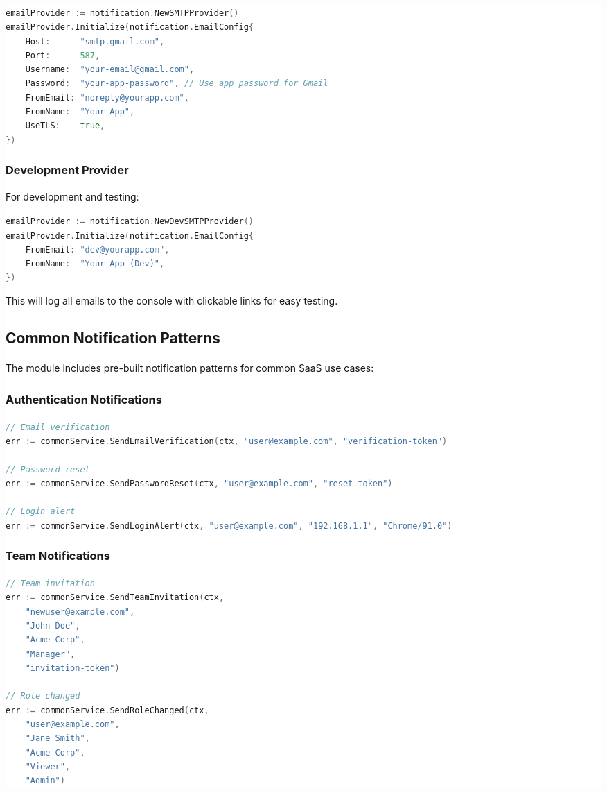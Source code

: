 ```go
emailProvider := notification.NewSMTPProvider()
emailProvider.Initialize(notification.EmailConfig{
    Host:      "smtp.gmail.com",
    Port:      587,
    Username:  "your-email@gmail.com",
    Password:  "your-app-password", // Use app password for Gmail
    FromEmail: "noreply@yourapp.com",
    FromName:  "Your App",
    UseTLS:    true,
})
```

### Development Provider

For development and testing:

```go
emailProvider := notification.NewDevSMTPProvider()
emailProvider.Initialize(notification.EmailConfig{
    FromEmail: "dev@yourapp.com",
    FromName:  "Your App (Dev)",
})
```

This will log all emails to the console with clickable links for easy testing.

## Common Notification Patterns

The module includes pre-built notification patterns for common SaaS use cases:

### Authentication Notifications

```go
// Email verification
err := commonService.SendEmailVerification(ctx, "user@example.com", "verification-token")

// Password reset
err := commonService.SendPasswordReset(ctx, "user@example.com", "reset-token")

// Login alert
err := commonService.SendLoginAlert(ctx, "user@example.com", "192.168.1.1", "Chrome/91.0")
```

### Team Notifications

```go
// Team invitation
err := commonService.SendTeamInvitation(ctx, 
    "newuser@example.com", 
    "John Doe", 
    "Acme Corp", 
    "Manager", 
    "invitation-token")

// Role changed
err := commonService.SendRoleChanged(ctx, 
    "user@example.com", 
    "Jane Smith", 
    "Acme Corp", 
    "Viewer", 
    "Admin")
```
